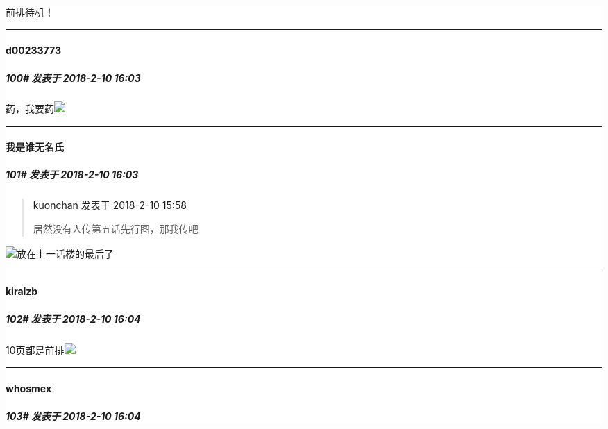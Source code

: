 


前排待机！







-----

####  d00233773  
##### 100#       发表于 2018-2-10 16:03




药，我要药<img src="https://static.saraba1st.com/image/smiley/face2017/125.png" referrerpolicy="no-referrer">







-----

####  我是谁无名氏  
##### 101#       发表于 2018-2-10 16:03



<blockquote><a href="httphttps://bbs.saraba1st.com/2b/forum.php?mod=redirect&amp;goto=findpost&amp;pid=38518696&amp;ptid=1581261" target="_blank">kuonchan 发表于 2018-2-10 15:58</a>

居然没有人传第五话先行图，那我传吧</blockquote>
<img src="https://static.saraba1st.com/image/smiley/face2017/065.png" referrerpolicy="no-referrer">放在上一话楼的最后了







-----

####  kiralzb  
##### 102#       发表于 2018-2-10 16:04




10页都是前排<img src="https://static.saraba1st.com/image/smiley/face2017/210.gif" referrerpolicy="no-referrer">







-----

####  whosmex  
##### 103#       发表于 2018-2-10 16:04
